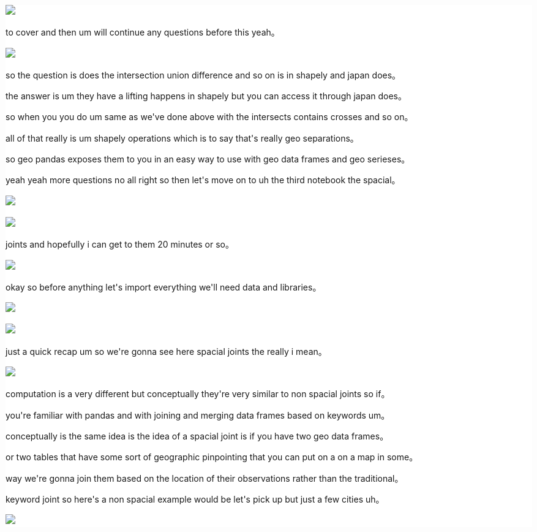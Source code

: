 

![](img/81e8c90c191b11ba7052bce0b0522fb5_480.png)

 to cover and then um will continue any questions before this yeah。



![](img/81e8c90c191b11ba7052bce0b0522fb5_482.png)

 so the question is does the intersection union difference and so on is in shapely and japan does。

 the answer is um they have a lifting happens in shapely but you can access it through japan does。

 so when you you do um same as we've done above with the intersects contains crosses and so on。

 all of that really is um shapely operations which is to say that's really geo separations。

 so geo pandas exposes them to you in an easy way to use with geo data frames and geo serieses。

 yeah yeah more questions no all right so then let's move on to uh the third notebook the spacial。



![](img/81e8c90c191b11ba7052bce0b0522fb5_484.png)

![](img/81e8c90c191b11ba7052bce0b0522fb5_485.png)

 joints and hopefully i can get to them 20 minutes or so。



![](img/81e8c90c191b11ba7052bce0b0522fb5_487.png)

 okay so before anything let's import everything we'll need data and libraries。



![](img/81e8c90c191b11ba7052bce0b0522fb5_489.png)

![](img/81e8c90c191b11ba7052bce0b0522fb5_490.png)

 just a quick recap um so we're gonna see here spacial joints the really i mean。



![](img/81e8c90c191b11ba7052bce0b0522fb5_492.png)

 computation is a very different but conceptually they're very similar to non spacial joints so if。

 you're familiar with pandas and with joining and merging data frames based on keywords um。

 conceptually is the same idea is the idea of a spacial joint is if you have two geo data frames。

 or two tables that have some sort of geographic pinpointing that you can put on a on a map in some。

 way we're gonna join them based on the location of their observations rather than the traditional。

 keyword joint so here's a non spacial example would be let's pick up but just a few cities uh。



![](img/81e8c90c191b11ba7052bce0b0522fb5_494.png)
